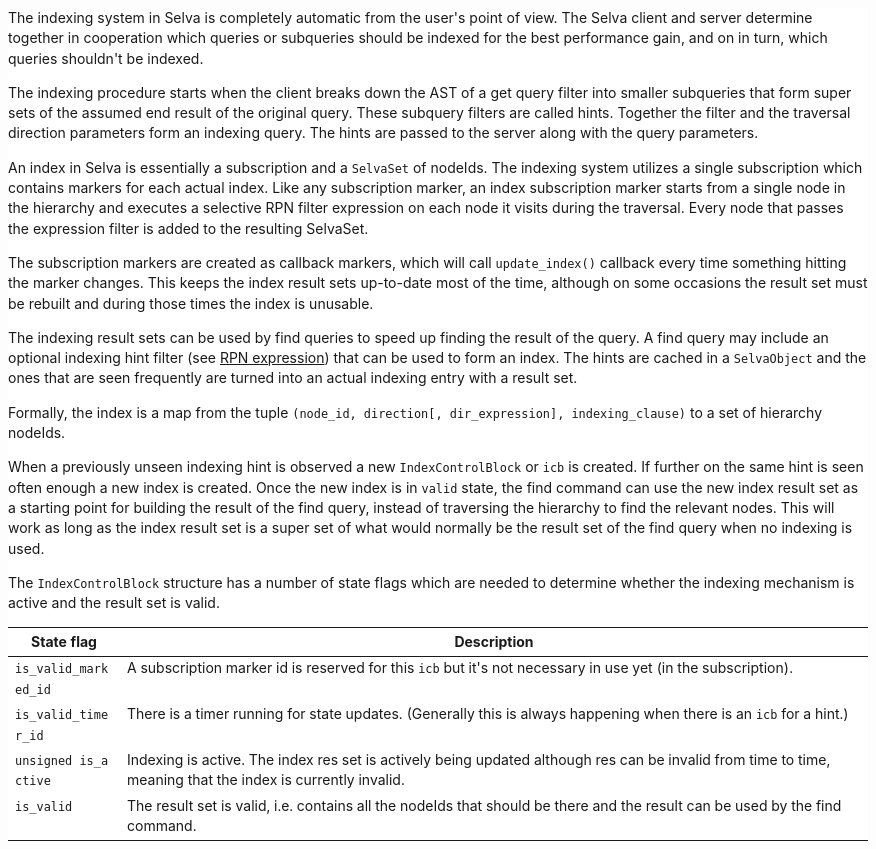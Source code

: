 The indexing system in Selva is completely automatic from the user's point of
view. The Selva client and server determine together in cooperation which
queries or subqueries should be indexed for the best performance gain, and
on in turn, which queries shouldn't be indexed.

The indexing procedure starts when the client breaks down the AST of a get query
filter into smaller subqueries that form super sets of the assumed end result of
the original query. These subquery filters are called hints. Together the filter
and the traversal direction parameters form an indexing query. The hints are
passed to the server along with the query parameters.

An index in Selva is essentially a subscription and a `SelvaSet` of nodeIds. 
The indexing system utilizes a single subscription which contains markers for
each actual index. Like any subscription marker, an index subscription marker
starts from a single node in the hierarchy and executes a selective RPN filter
expression on each node it visits during the traversal. Every node that passes
the expression filter is added to the resulting SelvaSet.

The subscription markers are created as callback markers, which will call
`update_index()` callback every time something hitting the marker changes. This
keeps the index result sets up-to-date most of the time, although on some
occasions the result set must be rebuilt and during those times the index is
unusable.

The indexing result sets can be used by find queries to speed up finding the
result of the query. A find query may include an optional indexing hint
filter (see [RPN expression](expressions.md)) that can be used to form an
index. The hints are cached in a `SelvaObject` and the ones that are seen
frequently are turned into an actual indexing entry with a result set.

Formally, the index is a map from the tuple
`(node_id, direction[, dir_expression], indexing_clause)` to a set of
hierarchy nodeIds.

When a previously unseen indexing hint is observed a new `IndexControlBlock` or
`icb` is created. If further on the same hint is seen often enough a new index
is created. Once the new index is in `valid` state, the find command can use the
new index result set as a starting point for building the result of the find
query, instead of traversing the hierarchy to find the relevant nodes. This will
work as long as the index result set is a super set of what would normally be
the result set of the find query when no indexing is used.

The `IndexControlBlock` structure has a number of state flags which are needed
to determine whether the indexing mechanism is active and the result set is
valid.

| State flag            | Description                                                                                                                                                   |
|-----------------------|---------------------------------------------------------------------------------------------------------------------------------------------------------------|
| `is_valid_marked_id`  | A subscription marker id is reserved for this `icb` but it's not necessary in use yet (in the subscription).                                                  |
| `is_valid_timer_id`   | There is a timer running for state updates. (Generally this is always happening when there is an `icb` for a hint.)                                           |
| `unsigned is_active`  | Indexing is active. The index res set is actively being updated although res can be invalid from time to time, meaning that the index is currently invalid.   |
| `is_valid`            | The result set is valid, i.e. contains all the nodeIds that should be there and the result can be used by the find command.                                   |
